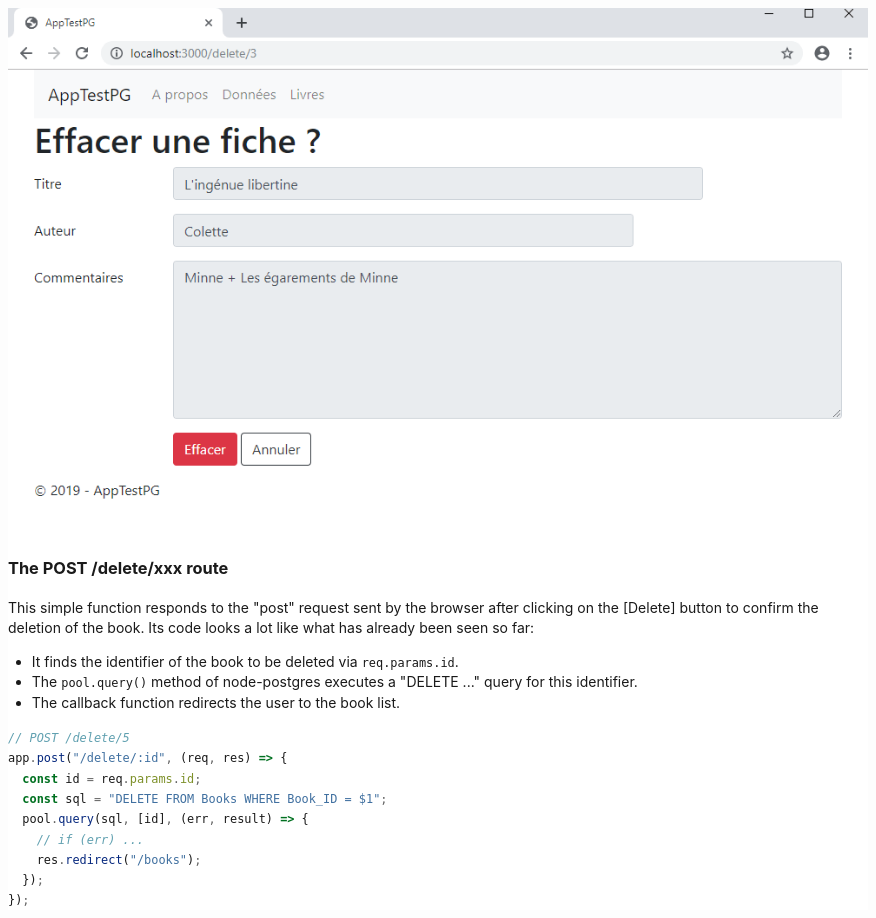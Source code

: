![Book delete form](/public/2019/crud-pg-09-delete.png)


### The POST /delete/xxx route

This simple function responds to the "post" request sent by the browser after clicking on the [Delete] button to confirm the deletion of the book. Its code looks a lot like what has already been seen so far:

* It finds the identifier of the book to be deleted via `req.params.id`.
* The `pool.query()` method of node-postgres executes a "DELETE ..." query for this identifier.
* The callback function redirects the user to the book list.

```javascript
// POST /delete/5
app.post("/delete/:id", (req, res) => {
  const id = req.params.id;
  const sql = "DELETE FROM Books WHERE Book_ID = $1";
  pool.query(sql, [id], (err, result) => {
    // if (err) ...
    res.redirect("/books");
  });
});
```


<a name="crud10"></a>
